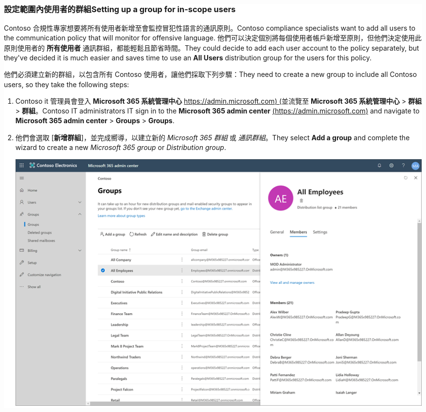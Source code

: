 ### <a name="setting-up-a-group-for-in-scope-users"></a><span data-ttu-id="4d7d9-221">設定範圍內使用者的群組</span><span class="sxs-lookup"><span data-stu-id="4d7d9-221">Setting up a group for in-scope users</span></span>

<span data-ttu-id="4d7d9-222">Contoso 合規性專家想要將所有使用者新增至會監控冒犯性語言的通訊原則。</span><span class="sxs-lookup"><span data-stu-id="4d7d9-222">Contoso compliance specialists want to add all users to the communication policy that will monitor for offensive language.</span></span> <span data-ttu-id="4d7d9-223">他們可以決定個別將每個使用者帳戶新增至原則，但他們決定使用此原則使用者的 **所有使用者** 通訊群組，都能輕鬆且節省時間。</span><span class="sxs-lookup"><span data-stu-id="4d7d9-223">They could decide to add each user account to the policy separately, but they've decided it is much easier and saves time to use an **All Users** distribution group for the users for this policy.</span></span>

<span data-ttu-id="4d7d9-224">他們必須建立新的群組，以包含所有 Contoso 使用者，讓他們採取下列步驟：</span><span class="sxs-lookup"><span data-stu-id="4d7d9-224">They need to create a new group to include all Contoso users, so they take the following steps:</span></span>

1. <span data-ttu-id="4d7d9-225">Contoso it 管理員會登入 **Microsoft 365 系統管理中心** [ https://admin.microsoft.com) (](https://admin.microsoft.com)並流覽至 **Microsoft 365 系統管理中心**  >  **群組**  >  **群組**。</span><span class="sxs-lookup"><span data-stu-id="4d7d9-225">Contoso IT administrators IT sign in to the **Microsoft 365 admin center** [(https://admin.microsoft.com)](https://admin.microsoft.com) and navigate to **Microsoft 365 admin center** > **Groups** > **Groups**.</span></span>
2. <span data-ttu-id="4d7d9-226">他們會選取 [**新增群組**]，並完成嚮導，以建立新的 *Microsoft 365 群組* 或 *通訊群組*。</span><span class="sxs-lookup"><span data-stu-id="4d7d9-226">They select **Add a group** and complete the wizard to create a new *Microsoft 365 group* or *Distribution group*.</span></span>

    ![群組](../media/communication-compliance-case-all-employees.png)
